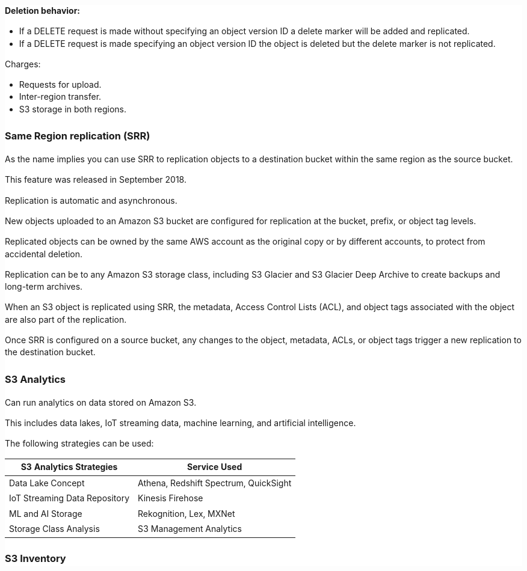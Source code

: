 
**Deletion behavior:**

* If a DELETE request is made without specifying an object version ID a delete marker will be added and replicated.
* If a DELETE request is made specifying an object version ID the object is deleted but the delete marker is not replicated.

Charges:

* Requests for upload.
* Inter-region transfer.
* S3 storage in both regions.

### Same Region replication (SRR)

As the name implies you can use SRR to replication objects to a destination bucket within the same region as the source bucket.

This feature was released in September 2018.

Replication is automatic and asynchronous.

New objects uploaded to an Amazon S3 bucket are configured for replication at the bucket, prefix, or object tag levels.

Replicated objects can be owned by the same AWS account as the original copy or by different accounts, to protect from accidental deletion.

Replication can be to any Amazon S3 storage class, including S3 Glacier and S3 Glacier Deep Archive to create backups and long-term archives.

When an S3 object is replicated using SRR, the metadata, Access Control Lists (ACL), and object tags associated with the object are also part of the replication.

Once SRR is configured on a source bucket, any changes to the object, metadata, ACLs, or object tags trigger a new replication to the destination bucket.

### S3 Analytics
Can run analytics on data stored on Amazon S3.

This includes data lakes, IoT streaming data, machine learning, and artificial intelligence.

The following strategies can be used:


|S3 Analytics Strategies	|Service Used|
|---------------------------|------------|
|Data Lake Concept	        |Athena, Redshift Spectrum, QuickSight|
|IoT Streaming Data Repository	|Kinesis Firehose|
|ML and AI Storage	        |Rekognition, Lex, MXNet|
|Storage Class Analysis	    |S3 Management Analytics|


### S3 Inventory
